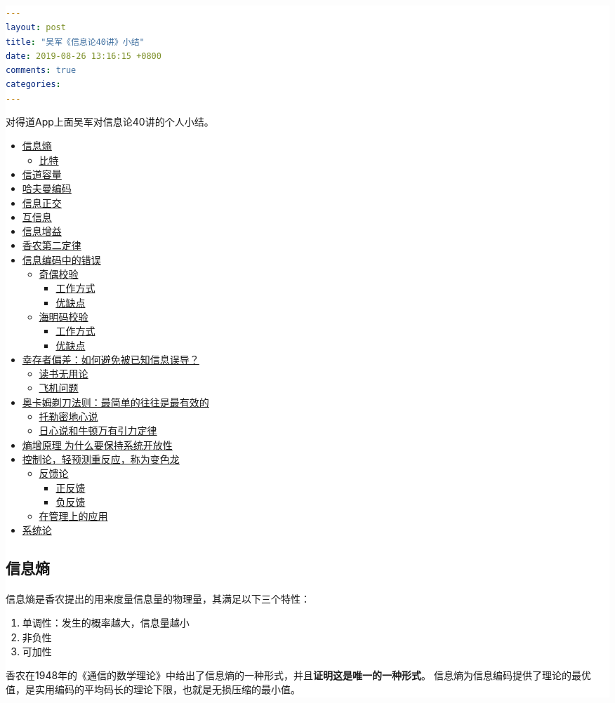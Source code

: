 ```yaml
---
layout: post
title: "吴军《信息论40讲》小结"
date: 2019-08-26 13:16:15 +0800
comments: true
categories: 
---
```


对得道App上面吴军对信息论40讲的个人小结。



- [信息熵](#信息熵)
  - [比特](#比特)
- [信道容量](#信道容量)
- [哈夫曼编码](#哈夫曼编码)
- [信息正交](#信息正交)
- [互信息](#互信息)
- [信息增益](#信息增益)
- [香农第二定律](#香农第二定律)
- [信息编码中的错误](#信息编码中的错误)
  - [奇偶校验](#奇偶校验)
    - [工作方式](#工作方式)
    - [优缺点](#优缺点)
  - [海明码校验](#海明码校验)
    - [工作方式](#工作方式-1)
    - [优缺点](#优缺点-1)
- [幸存者偏差：如何避免被已知信息误导？](#幸存者偏差如何避免被已知信息误导)
  - [读书无用论](#读书无用论)
  - [飞机问题](#飞机问题)
- [奥卡姆剃刀法则：最简单的往往是最有效的](#奥卡姆剃刀法则最简单的往往是最有效的)
  - [托勒密地心说](#托勒密地心说)
  - [日心说和牛顿万有引力定律](#日心说和牛顿万有引力定律)
- [熵增原理 为什么要保持系统开放性](#熵增原理-为什么要保持系统开放性)
- [控制论，轻预测重反应，称为变色龙](#控制论轻预测重反应称为变色龙)
  - [反馈论](#反馈论)
    - [正反馈](#正反馈)
    - [负反馈](#负反馈)
  - [在管理上的应用](#在管理上的应用)
- [系统论](#系统论)

<a id="markdown-信息熵" name="信息熵"></a>
## 信息熵

信息熵是香农提出的用来度量信息量的物理量，其满足以下三个特性：

1. 单调性：发生的概率越大，信息量越小
2. 非负性
3. 可加性
   
香农在1948年的《通信的数学理论》中给出了信息熵的一种形式，并且**证明这是唯一的一种形式**。
信息熵为信息编码提供了理论的最优值，是实用编码的平均码长的理论下限，也就是无损压缩的最小值。
